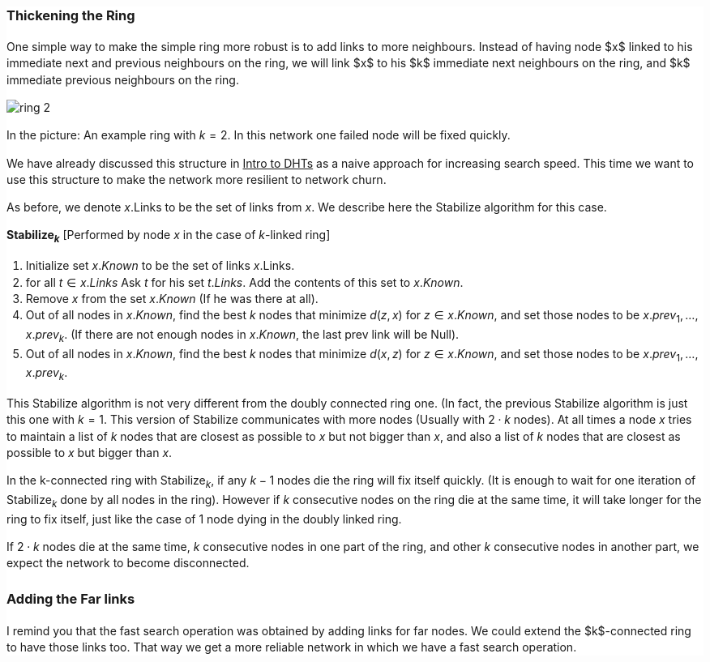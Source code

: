 <h3>Thickening the Ring</h3>
One simple way to make the simple ring more robust is to add links to
more neighbours. Instead of having node $x$ linked to his immediate next
and previous neighbours on the ring, we will link $x$ to his $k$ immediate
next neighbours on the ring, and $k$ immediate previous neighbours on the
ring.

![ring 2]({filename}images/ring_2.svg)

In the picture: An example ring with $k = 2$. In this network one failed node
will be fixed quickly.

We have already discussed this structure in [Intro to
DHTs]({filename}/articles/freedomlayer/dht_intro/dht_intro.mdown)
as a naive approach for increasing search speed. This time we want to use this
structure to make the network more resilient to network churn.

As before, we denote $x$.Links to be the set of links from $x$.
We describe here the Stabilize algorithm for this case.

**Stabilize$_k$** [Performed by node $x$ in the case of $k$-linked ring]

1. Initialize set $x.Known$ to be the set of links $x$.Links.
2.  for all $t \in x.Links$ Ask $t$ for his set $t.Links$.
    Add the contents of this set to $x.Known$.
3.  Remove $x$ from the set $x.Known$ (If he was there at all).
4.  Out of all nodes in $x.Known$, find the best $k$ nodes that minimize
    $d(z,x)$ for $z \in x.Known$, and set those nodes to be
    $x.prev_1,\dots,x.prev_k$. (If there are not enough nodes in $x.Known$,
    the last prev link will be Null).
5.  Out of all nodes in $x.Known$, find the best $k$ nodes that minimize
    $d(x,z)$ for $z \in x.Known$, and set those nodes to be
    $x.prev_1,\dots,x.prev_k$.


This Stabilize algorithm is not very different from the doubly connected ring
one. (In fact, the previous Stabilize algorithm is just this one with $k=1$. 
This version of Stabilize communicates with more nodes (Usually with $2\cdot
k$ nodes). At all times a node $x$ tries to maintain a list of $k$ nodes
that are closest as possible to $x$ but not bigger than $x$, and also a
list of $k$ nodes that are closest as possible to $x$ but bigger than
$x$.

In the k-connected ring with Stabilize$_k$, if any $k-1$ nodes die the ring
will fix itself quickly. (It is enough to wait for one iteration of
Stabilize$_k$ done by all nodes in the ring). However if $k$ consecutive
nodes on the ring die at the same time, it will take longer for the ring to fix
itself, just like the case of 1 node dying in the doubly linked ring.

If $2\cdot k$ nodes die at the same time, $k$ consecutive nodes in one part
of the ring, and other $k$ consecutive nodes in another part, we expect the
network to become disconnected. 

<h3>Adding the Far links</h3>
I remind you that the fast search operation was obtained by adding links for
far nodes. We could extend the $k$-connected ring to have those links too.
That way we get a more reliable network in which we have a fast search
operation. 
